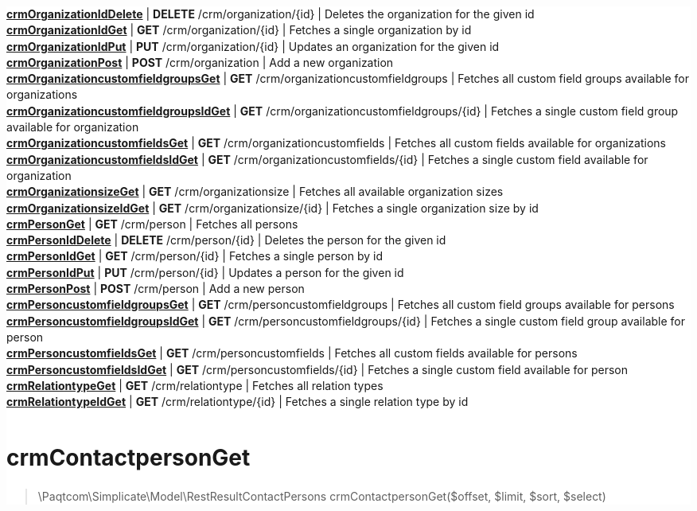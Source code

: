  [**crmOrganizationIdDelete**](CrmApi.md#crmOrganizationIdDelete)                             | **DELETE** /crm/organization/{id}               | Deletes the organization for the given id                                                      
 [**crmOrganizationIdGet**](CrmApi.md#crmOrganizationIdGet)                                   | **GET** /crm/organization/{id}                  | Fetches a single organization by id                                                            
 [**crmOrganizationIdPut**](CrmApi.md#crmOrganizationIdPut)                                   | **PUT** /crm/organization/{id}                  | Updates an organization for the given id                                                       
 [**crmOrganizationPost**](CrmApi.md#crmOrganizationPost)                                     | **POST** /crm/organization                      | Add a new organization                                                                         
 [**crmOrganizationcustomfieldgroupsGet**](CrmApi.md#crmOrganizationcustomfieldgroupsGet)     | **GET** /crm/organizationcustomfieldgroups      | Fetches all custom field groups available for organizations                                    
 [**crmOrganizationcustomfieldgroupsIdGet**](CrmApi.md#crmOrganizationcustomfieldgroupsIdGet) | **GET** /crm/organizationcustomfieldgroups/{id} | Fetches a single custom field group available for organization                                 
 [**crmOrganizationcustomfieldsGet**](CrmApi.md#crmOrganizationcustomfieldsGet)               | **GET** /crm/organizationcustomfields           | Fetches all custom fields available for organizations                                          
 [**crmOrganizationcustomfieldsIdGet**](CrmApi.md#crmOrganizationcustomfieldsIdGet)           | **GET** /crm/organizationcustomfields/{id}      | Fetches a single custom field available for organization                                       
 [**crmOrganizationsizeGet**](CrmApi.md#crmOrganizationsizeGet)                               | **GET** /crm/organizationsize                   | Fetches all available organization sizes                                                       
 [**crmOrganizationsizeIdGet**](CrmApi.md#crmOrganizationsizeIdGet)                           | **GET** /crm/organizationsize/{id}              | Fetches a single organization size by id                                                       
 [**crmPersonGet**](CrmApi.md#crmPersonGet)                                                   | **GET** /crm/person                             | Fetches all persons                                                                            
 [**crmPersonIdDelete**](CrmApi.md#crmPersonIdDelete)                                         | **DELETE** /crm/person/{id}                     | Deletes the person for the given id                                                            
 [**crmPersonIdGet**](CrmApi.md#crmPersonIdGet)                                               | **GET** /crm/person/{id}                        | Fetches a single person by id                                                                  
 [**crmPersonIdPut**](CrmApi.md#crmPersonIdPut)                                               | **PUT** /crm/person/{id}                        | Updates a person for the given id                                                              
 [**crmPersonPost**](CrmApi.md#crmPersonPost)                                                 | **POST** /crm/person                            | Add a new person                                                                               
 [**crmPersoncustomfieldgroupsGet**](CrmApi.md#crmPersoncustomfieldgroupsGet)                 | **GET** /crm/personcustomfieldgroups            | Fetches all custom field groups available for persons                                          
 [**crmPersoncustomfieldgroupsIdGet**](CrmApi.md#crmPersoncustomfieldgroupsIdGet)             | **GET** /crm/personcustomfieldgroups/{id}       | Fetches a single custom field group available for person                                       
 [**crmPersoncustomfieldsGet**](CrmApi.md#crmPersoncustomfieldsGet)                           | **GET** /crm/personcustomfields                 | Fetches all custom fields available for persons                                                
 [**crmPersoncustomfieldsIdGet**](CrmApi.md#crmPersoncustomfieldsIdGet)                       | **GET** /crm/personcustomfields/{id}            | Fetches a single custom field available for person                                             
 [**crmRelationtypeGet**](CrmApi.md#crmRelationtypeGet)                                       | **GET** /crm/relationtype                       | Fetches all relation types                                                                     
 [**crmRelationtypeIdGet**](CrmApi.md#crmRelationtypeIdGet)                                   | **GET** /crm/relationtype/{id}                  | Fetches a single relation type by id                                                           

# **crmContactpersonGet**

> \Paqtcom\Simplicate\Model\RestResultContactPersons crmContactpersonGet($offset, $limit, $sort, $select)
